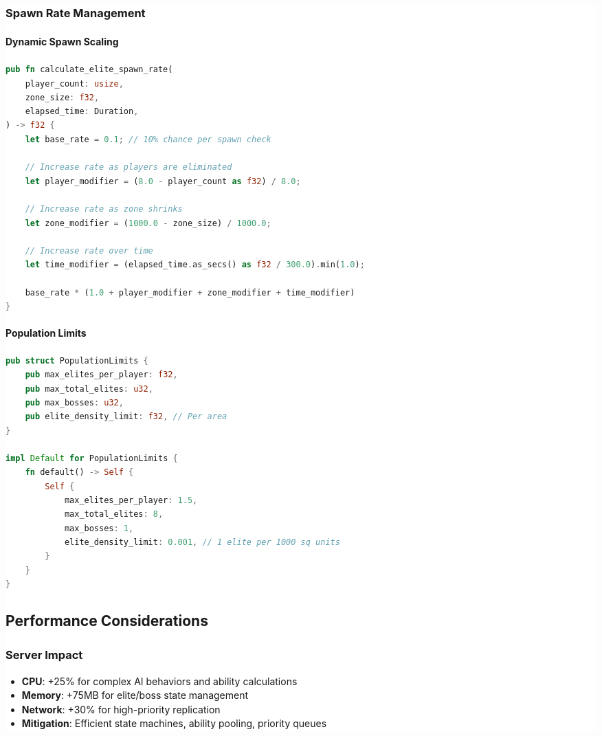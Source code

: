 ### Spawn Rate Management

#### Dynamic Spawn Scaling
```rust
pub fn calculate_elite_spawn_rate(
    player_count: usize,
    zone_size: f32,
    elapsed_time: Duration,
) -> f32 {
    let base_rate = 0.1; // 10% chance per spawn check
    
    // Increase rate as players are eliminated
    let player_modifier = (8.0 - player_count as f32) / 8.0;
    
    // Increase rate as zone shrinks
    let zone_modifier = (1000.0 - zone_size) / 1000.0;
    
    // Increase rate over time
    let time_modifier = (elapsed_time.as_secs() as f32 / 300.0).min(1.0);
    
    base_rate * (1.0 + player_modifier + zone_modifier + time_modifier)
}
```

#### Population Limits
```rust
pub struct PopulationLimits {
    pub max_elites_per_player: f32,
    pub max_total_elites: u32,
    pub max_bosses: u32,
    pub elite_density_limit: f32, // Per area
}

impl Default for PopulationLimits {
    fn default() -> Self {
        Self {
            max_elites_per_player: 1.5,
            max_total_elites: 8,
            max_bosses: 1,
            elite_density_limit: 0.001, // 1 elite per 1000 sq units
        }
    }
}
```

## Performance Considerations

### Server Impact
- **CPU**: +25% for complex AI behaviors and ability calculations
- **Memory**: +75MB for elite/boss state management
- **Network**: +30% for high-priority replication
- **Mitigation**: Efficient state machines, ability pooling, priority queues
